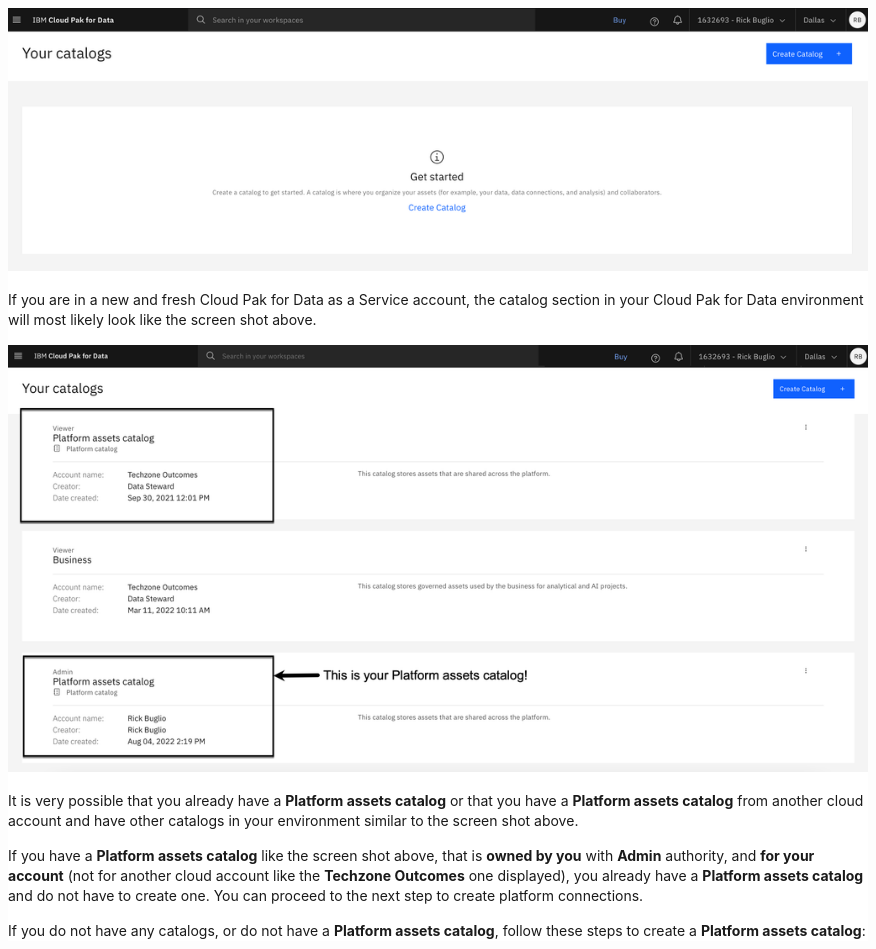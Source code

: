 ![](./images/getting-started/image23.png)

If you are in a new and fresh Cloud Pak for Data as a Service account, the catalog section in your Cloud Pak for Data environment will most likely look like the screen shot above.

![](./images/getting-started/image24.png)

It is very possible that you already have a **Platform assets catalog** or that you have a **Platform assets catalog** from another cloud account and have other catalogs in your environment similar to the screen shot above.

If you have a **Platform assets catalog** like the screen shot above, that is **owned by you** with **Admin** authority, and **for your account** (not for another cloud account like the **Techzone Outcomes** one displayed), you already have a **Platform assets catalog** and do not have to create one. You can proceed to the next step to create platform connections.

If you do not have any catalogs, or do not have a **Platform assets catalog**, follow these steps to create a **Platform assets catalog**:
